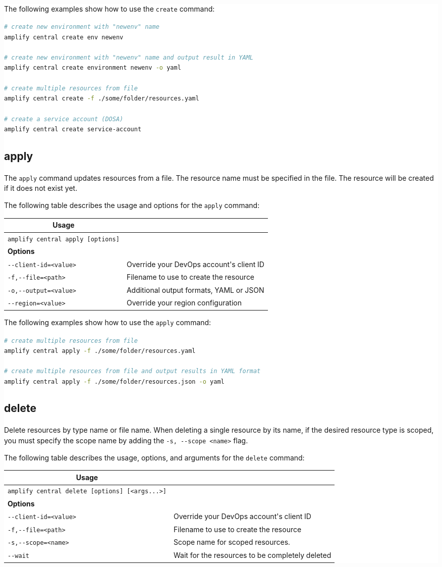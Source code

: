 The following examples show how to use the `create` command:

```bash
# create new environment with "newenv" name
amplify central create env newenv

# create new environment with "newenv" name and output result in YAML
amplify central create environment newenv -o yaml

# create multiple resources from file
amplify central create -f ./some/folder/resources.yaml

# create a service account (DOSA)
amplify central create service-account
```

## apply

The `apply` command updates resources from a file. The resource name must be specified in the file. The resource will be created if it does not exist yet.

The following table describes the usage and options for the `apply` command:

|Usage                                                    |                             |
|---                                                      |---                                   |
|`amplify central apply [options]`             |                                    |
|**Options**                                              |                   |
|`--client-id=<value>`                                    |Override your DevOps account's client ID |
|`-f,--file=<path>`                                       |Filename to use to create the resource  |
|`-o,--output=<value>`                                    |Additional output formats, YAML or JSON|
|`--region=<value>`                                       |Override your region configuration          |

The following examples show how to use the `apply` command:

```bash
# create multiple resources from file
amplify central apply -f ./some/folder/resources.yaml

# create multiple resources from file and output results in YAML format
amplify central apply -f ./some/folder/resources.json -o yaml
```

## delete

Delete resources by type name or file name. When deleting a single resource by its name, if the desired resource type is scoped, you must specify the scope name by adding the `-s, --scope <name>` flag.

The following table describes the usage, options, and arguments for the `delete` command:

|Usage                                                    |                             |
|---                                                      |---                                   |
|`amplify central delete [options] [<args...>]`             |                                    |
|**Options**                                              |                   |
|`--client-id=<value>`                                    |Override your DevOps account's client ID |
|`-f,--file=<path>`                                       |Filename to use to create the resource  |
|`-s,--scope=<name>`                                    |Scope name for scoped resources.|
|`--wait`                                               |Wait for the resources to be completely deleted          |